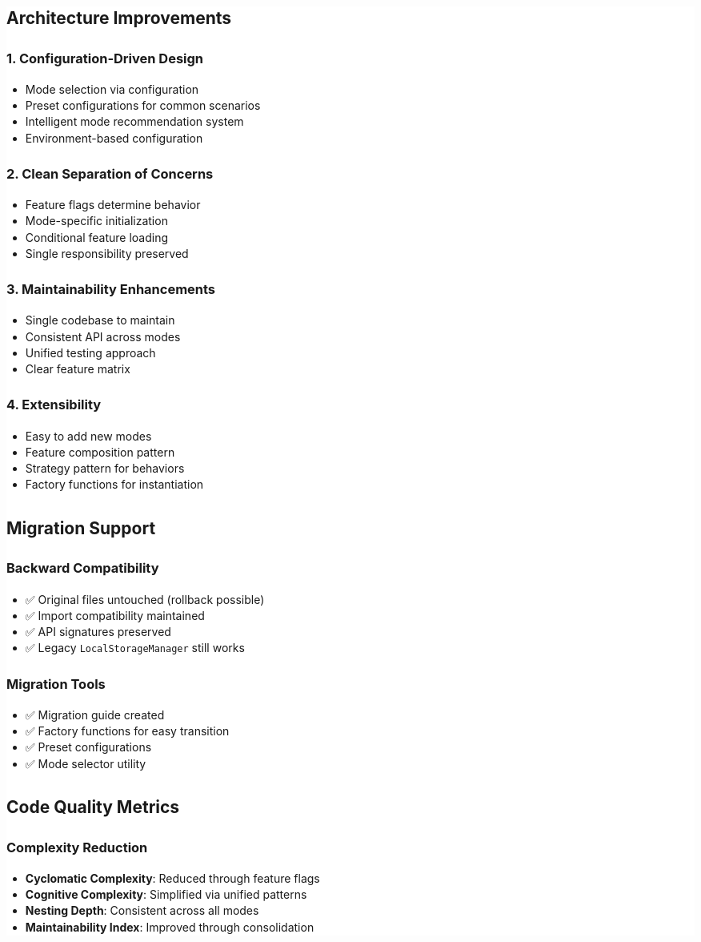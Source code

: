 ## Architecture Improvements

### 1. Configuration-Driven Design
- Mode selection via configuration
- Preset configurations for common scenarios
- Intelligent mode recommendation system
- Environment-based configuration

### 2. Clean Separation of Concerns
- Feature flags determine behavior
- Mode-specific initialization
- Conditional feature loading
- Single responsibility preserved

### 3. Maintainability Enhancements
- Single codebase to maintain
- Consistent API across modes
- Unified testing approach
- Clear feature matrix

### 4. Extensibility
- Easy to add new modes
- Feature composition pattern
- Strategy pattern for behaviors
- Factory functions for instantiation

## Migration Support

### Backward Compatibility
- ✅ Original files untouched (rollback possible)
- ✅ Import compatibility maintained
- ✅ API signatures preserved
- ✅ Legacy `LocalStorageManager` still works

### Migration Tools
- ✅ Migration guide created
- ✅ Factory functions for easy transition
- ✅ Preset configurations
- ✅ Mode selector utility

## Code Quality Metrics

### Complexity Reduction
- **Cyclomatic Complexity**: Reduced through feature flags
- **Cognitive Complexity**: Simplified via unified patterns
- **Nesting Depth**: Consistent across all modes
- **Maintainability Index**: Improved through consolidation
